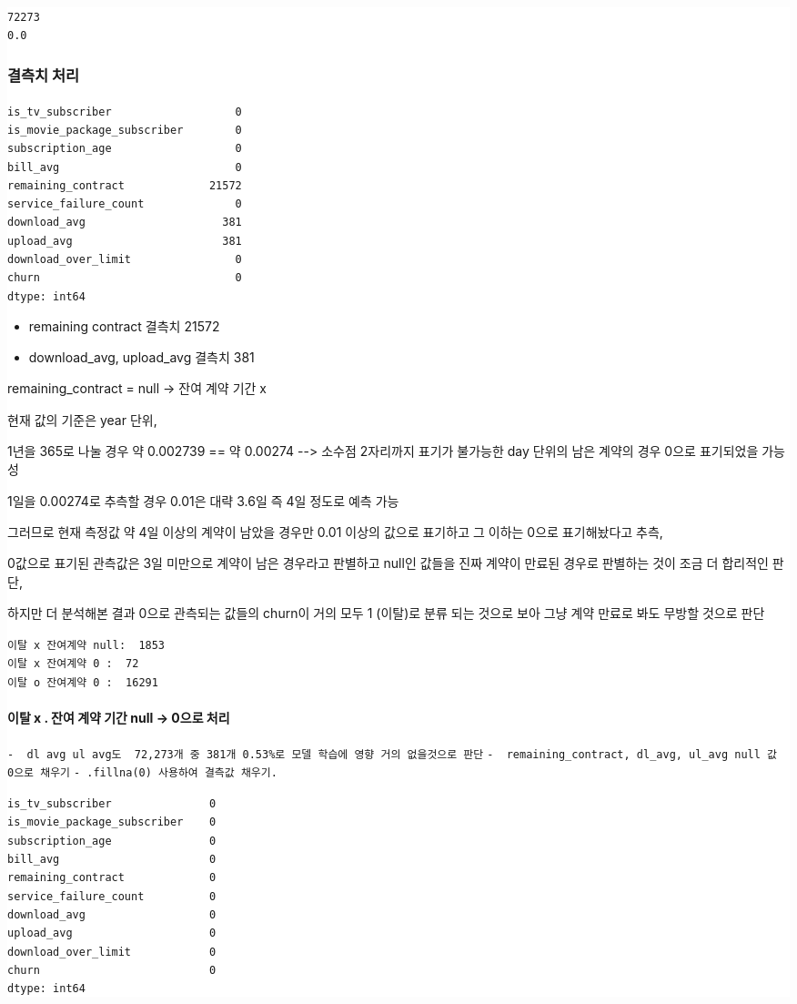     72273
    0.0


### 결측치 처리


    is_tv_subscriber                   0
    is_movie_package_subscriber        0
    subscription_age                   0
    bill_avg                           0
    remaining_contract             21572
    service_failure_count              0
    download_avg                     381
    upload_avg                       381
    download_over_limit                0
    churn                              0
    dtype: int64



 - remaining contract 결측치 21572

 - download_avg, upload_avg 결측치 381

remaining_contract = null -> 잔여 계약 기간 x

현재 값의 기준은 year 단위,

1년을 365로 나눌 경우 약 0.002739 == 약 0.00274 --> 소수점 2자리까지 표기가 불가능한 day 단위의 남은 계약의 경우 0으로 표기되었을 가능성

1일을 0.00274로 추측할 경우 0.01은 대략 3.6일 즉 4일 정도로 예측 가능

그러므로 현재 측정값 약 4일 이상의 계약이 남았을 경우만 0.01 이상의 값으로 표기하고 그 이하는 0으로 표기해놨다고 추측,

0값으로 표기된 관측값은 3일 미만으로 계약이 남은 경우라고 판별하고 null인 값들을 진짜 계약이 만료된 경우로 판별하는 것이 조금 더 합리적인 판단,

하지만 더 분석해본 결과 0으로 관측되는 값들의 churn이 거의 모두 1 (이탈)로 분류 되는 것으로 보아 그냥 계약 만료로 봐도 무방할 것으로 판단


    이탈 x 잔여계약 null:  1853
    이탈 x 잔여계약 0 :  72
    이탈 o 잔여계약 0 :  16291


#### 이탈 x . 잔여 계약 기간  null -> 0으로 처리



`-  dl avg ul avg도  72,273개 중 381개 0.53%로 모델 학습에 영향 거의 없을것으로 판단`
`-  remaining_contract, dl_avg, ul_avg null 값 0으로 채우기`
`- .fillna(0) 사용하여 결측값 채우기.`


    is_tv_subscriber               0
    is_movie_package_subscriber    0
    subscription_age               0
    bill_avg                       0
    remaining_contract             0
    service_failure_count          0
    download_avg                   0
    upload_avg                     0
    download_over_limit            0
    churn                          0
    dtype: int64
